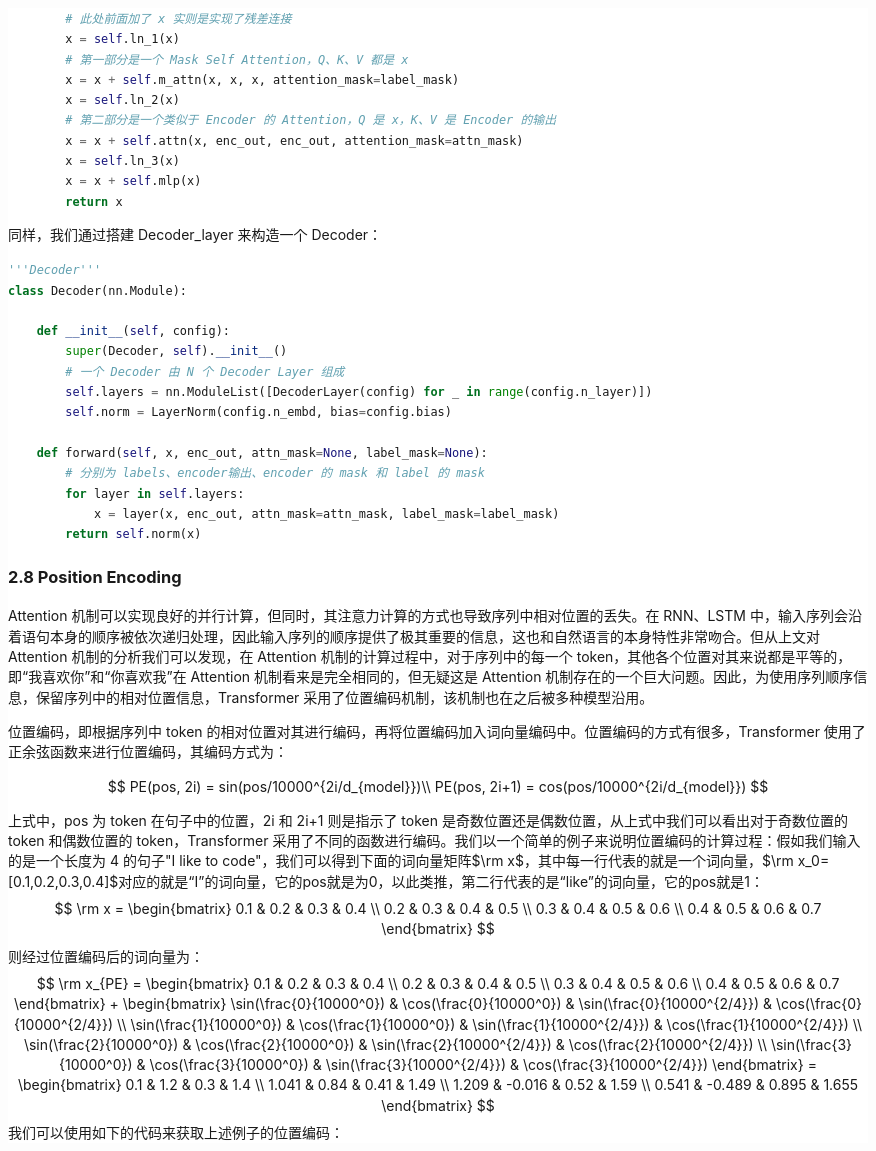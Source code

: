 ```python
        # 此处前面加了 x 实则是实现了残差连接
        x = self.ln_1(x)
        # 第一部分是一个 Mask Self Attention，Q、K、V 都是 x
        x = x + self.m_attn(x, x, x, attention_mask=label_mask)
        x = self.ln_2(x)
        # 第二部分是一个类似于 Encoder 的 Attention，Q 是 x，K、V 是 Encoder 的输出
        x = x + self.attn(x, enc_out, enc_out, attention_mask=attn_mask)
        x = self.ln_3(x)
        x = x + self.mlp(x)
        return x
```

同样，我们通过搭建 Decoder_layer 来构造一个 Decoder：

```python
'''Decoder'''
class Decoder(nn.Module):

    def __init__(self, config):
        super(Decoder, self).__init__() 
        # 一个 Decoder 由 N 个 Decoder Layer 组成
        self.layers = nn.ModuleList([DecoderLayer(config) for _ in range(config.n_layer)])
        self.norm = LayerNorm(config.n_embd, bias=config.bias)

    def forward(self, x, enc_out, attn_mask=None, label_mask=None):
        # 分别为 labels、encoder输出、encoder 的 mask 和 label 的 mask
        for layer in self.layers:
            x = layer(x, enc_out, attn_mask=attn_mask, label_mask=label_mask)
        return self.norm(x)
```

### 2.8 Position Encoding

​Attention 机制可以实现良好的并行计算，但同时，其注意力计算的方式也导致序列中相对位置的丢失。在 RNN、LSTM 中，输入序列会沿着语句本身的顺序被依次递归处理，因此输入序列的顺序提供了极其重要的信息，这也和自然语言的本身特性非常吻合。但从上文对 Attention 机制的分析我们可以发现，在 Attention 机制的计算过程中，对于序列中的每一个 token，其他各个位置对其来说都是平等的，即“我喜欢你”和“你喜欢我”在 Attention 机制看来是完全相同的，但无疑这是 Attention 机制存在的一个巨大问题。因此，为使用序列顺序信息，保留序列中的相对位置信息，Transformer 采用了位置编码机制，该机制也在之后被多种模型沿用。

​位置编码，即根据序列中 token 的相对位置对其进行编码，再将位置编码加入词向量编码中。位置编码的方式有很多，Transformer 使用了正余弦函数来进行位置编码，其编码方式为：

$$
PE(pos, 2i) = sin(pos/10000^{2i/d_{model}})\\
PE(pos, 2i+1) = cos(pos/10000^{2i/d_{model}})
$$

​上式中，pos 为 token 在句子中的位置，2i 和 2i+1 则是指示了 token 是奇数位置还是偶数位置，从上式中我们可以看出对于奇数位置的 token 和偶数位置的 token，Transformer 采用了不同的函数进行编码。我们以一个简单的例子来说明位置编码的计算过程：假如我们输入的是一个长度为 4 的句子"I like to code"，我们可以得到下面的词向量矩阵$\rm x$，其中每一行代表的就是一个词向量，$\rm x_0=[0.1,0.2,0.3,0.4]$对应的就是“I”的词向量，它的pos就是为0，以此类推，第二行代表的是“like”的词向量，它的pos就是1：
$$
\rm x = \begin{bmatrix} 0.1 & 0.2 & 0.3 & 0.4 \\ 0.2 & 0.3 & 0.4 & 0.5 \\ 0.3 & 0.4 & 0.5 & 0.6 \\ 0.4 & 0.5 & 0.6 & 0.7 \end{bmatrix}
$$
​则经过位置编码后的词向量为：
$$
\rm x_{PE} = \begin{bmatrix} 0.1 & 0.2 & 0.3 & 0.4 \\ 0.2 & 0.3 & 0.4 & 0.5 \\ 0.3 & 0.4 & 0.5 & 0.6 \\ 0.4 & 0.5 & 0.6 & 0.7 \end{bmatrix} + \begin{bmatrix} \sin(\frac{0}{10000^0}) & \cos(\frac{0}{10000^0}) & \sin(\frac{0}{10000^{2/4}}) & \cos(\frac{0}{10000^{2/4}}) \\ \sin(\frac{1}{10000^0}) & \cos(\frac{1}{10000^0}) & \sin(\frac{1}{10000^{2/4}}) & \cos(\frac{1}{10000^{2/4}}) \\ \sin(\frac{2}{10000^0}) & \cos(\frac{2}{10000^0}) & \sin(\frac{2}{10000^{2/4}}) & \cos(\frac{2}{10000^{2/4}}) \\ \sin(\frac{3}{10000^0}) & \cos(\frac{3}{10000^0}) & \sin(\frac{3}{10000^{2/4}}) & \cos(\frac{3}{10000^{2/4}}) \end{bmatrix} = \begin{bmatrix} 0.1 & 1.2 & 0.3 & 1.4 \\ 1.041 & 0.84 & 0.41 & 1.49 \\ 1.209 & -0.016 & 0.52 & 1.59 \\ 0.541 & -0.489 & 0.895 & 1.655 \end{bmatrix}
$$
我们可以使用如下的代码来获取上述例子的位置编码：
```python
```